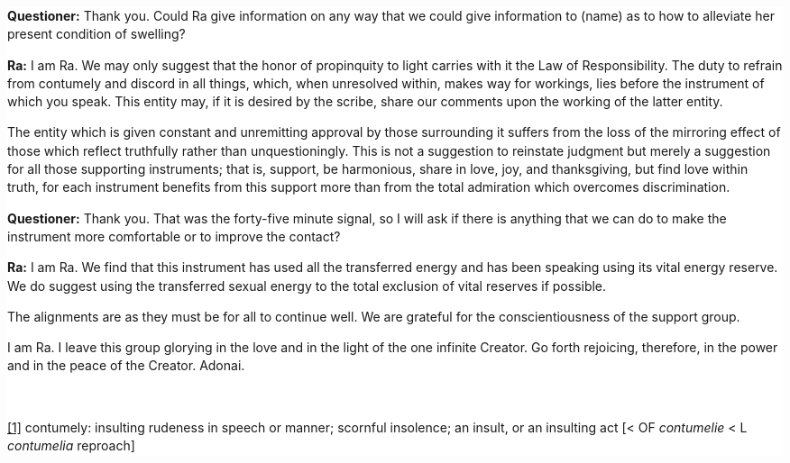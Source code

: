<p><strong>Questioner:</strong> Thank you. Could Ra give information on any way that we could give information to (name) as to how to alleviate her present condition of swelling?</p>
<p><strong>Ra:</strong> I am Ra. We may only suggest that the honor of propinquity to light carries with it the Law of Responsibility. The duty to refrain from contumely and discord in all things, which, when unresolved within, makes way for workings, lies before the instrument of which you speak. This entity may, if it is desired by the scribe, share our comments upon the working of the latter entity.</p>
<p>The entity which is given constant and unremitting approval by those surrounding it suffers from the loss of the mirroring effect of those which reflect truthfully rather than unquestioningly. This is not a suggestion to reinstate judgment but merely a suggestion for all those supporting instruments; that is, support, be harmonious, share in love, joy, and thanksgiving, but find love within truth, for each instrument benefits from this support more than from the total admiration which overcomes discrimination.</p>
<p><strong>Questioner:</strong> Thank you. That was the forty-five minute signal, so I will ask if there is anything that we can do to make the instrument more comfortable or to improve the contact?</p>
<p><strong>Ra:</strong> I am Ra. We find that this instrument has used all the transferred energy and has been speaking using its vital energy reserve. We do suggest using the transferred sexual energy to the total exclusion of vital reserves if possible.</p>
<p>The alignments are as they must be for all to continue well. We are grateful for the conscientiousness of the support group.</p>
<p>I am Ra. I leave this group glorying in the love and in the light of the one infinite Creator. Go forth rejoicing, therefore, in the power and in the peace of the Creator. Adonai.</p>
<p class="separator-left-33"> </p>
<p class="footnote"><a id="_ftn1" href="#_ftnref1" name="_ftn1">[1]</a> contumely: insulting rudeness in speech or manner; scornful insolence; an insult, or an insulting act [< OF <em>contumelie</em> < L <em>contumelia</em> reproach]</p>